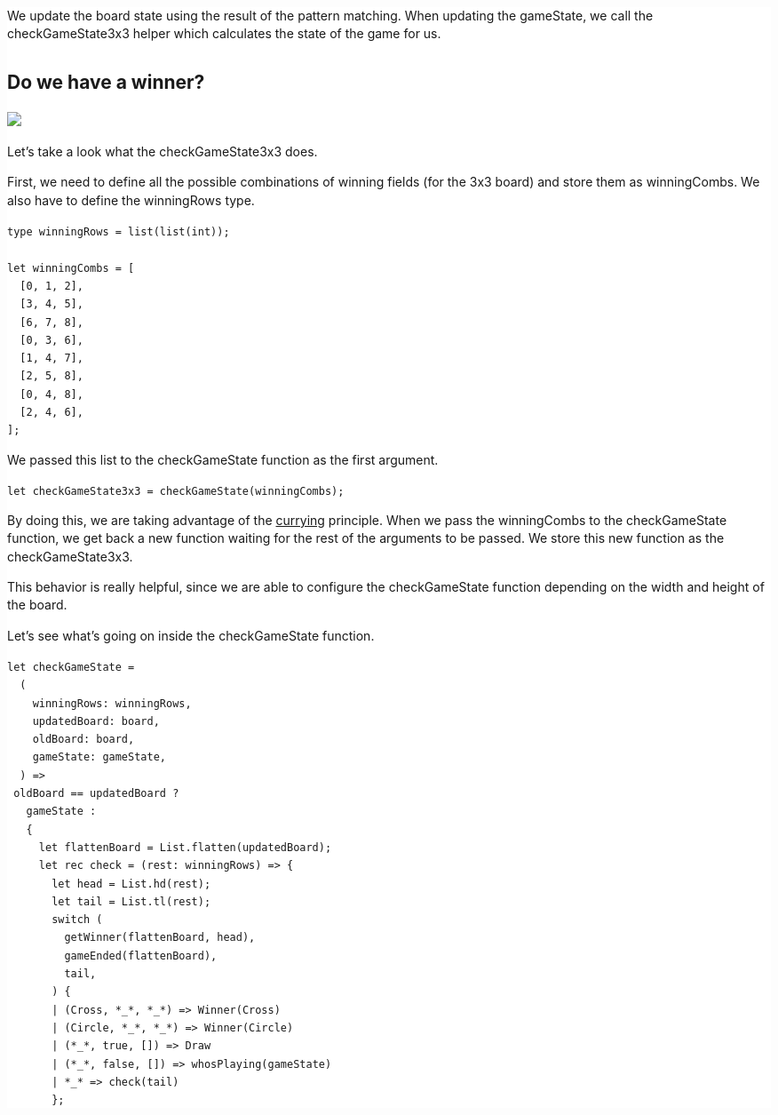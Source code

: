 We update the board state using the result of the pattern matching. When updating the gameState, we call the checkGameState3x3 helper which calculates the state of the game for us.

## Do we have a winner?

![](https://cdn-images-1.medium.com/max/11232/1*GP9tKFzB_XqNkHSWuiuk1A.jpeg)

Let’s take a look what the checkGameState3x3 does.

First, we need to define all the possible combinations of winning fields (for the 3x3 board) and store them as winningCombs. We also have to define the winningRows type.

    type winningRows = list(list(int));

    let winningCombs = [
      [0, 1, 2],
      [3, 4, 5],
      [6, 7, 8],
      [0, 3, 6],  
      [1, 4, 7],
      [2, 5, 8],
      [0, 4, 8],
      [2, 4, 6],
    ];

We passed this list to the checkGameState function as the first argument.

    let checkGameState3x3 = checkGameState(winningCombs);

By doing this, we are taking advantage of the [currying](https://en.wikipedia.org/wiki/Currying) principle. When we pass the winningCombs to the checkGameState function, we get back a new function waiting for the rest of the arguments to be passed. We store this new function as the checkGameState3x3.

This behavior is really helpful, since we are able to configure the checkGameState function depending on the width and height of the board.

Let’s see what’s going on inside the checkGameState function.

    let checkGameState =
      (
        winningRows: winningRows,
        updatedBoard: board,
        oldBoard: board,
        gameState: gameState,
      ) =>
     oldBoard == updatedBoard ?
       gameState :
       {
         let flattenBoard = List.flatten(updatedBoard);
         let rec check = (rest: winningRows) => {
           let head = List.hd(rest);
           let tail = List.tl(rest);
           switch (
             getWinner(flattenBoard, head),
             gameEnded(flattenBoard),
             tail,
           ) {
           | (Cross, *_*, *_*) => Winner(Cross)
           | (Circle, *_*, *_*) => Winner(Circle)
           | (*_*, true, []) => Draw
           | (*_*, false, []) => whosPlaying(gameState)
           | *_* => check(tail)
           };